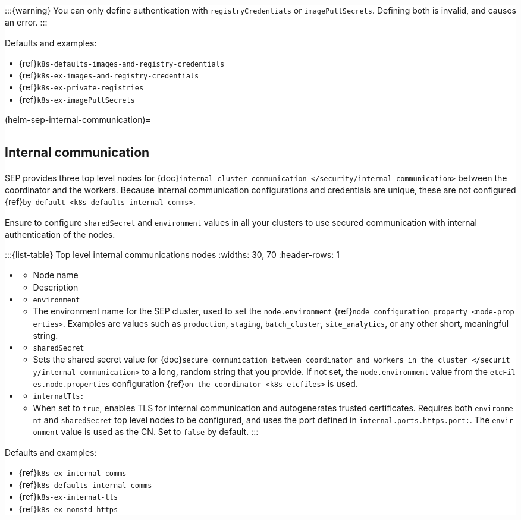:::{warning}
You can only define authentication with `registryCredentials` or
`imagePullSecrets`. Defining both is invalid, and causes an error.
:::

Defaults and examples:

- {ref}`k8s-defaults-images-and-registry-credentials`
- {ref}`k8s-ex-images-and-registry-credentials`
- {ref}`k8s-ex-private-registries`
- {ref}`k8s-ex-imagePullSecrets`

(helm-sep-internal-communication)=

## Internal communication

SEP provides three top level nodes for {doc}`internal cluster communication
</security/internal-communication>` between the coordinator and the workers.
Because internal communication configurations and credentials are unique, these
are not configured {ref}`by default <k8s-defaults-internal-comms>`.

Ensure to configure `sharedSecret` and `environment` values in all your
clusters to use secured communication with internal authentication of the nodes.

:::{list-table} Top level internal communications nodes
:widths: 30, 70
:header-rows: 1

* - Node name
  - Description
* - `environment`
  - The environment name for the SEP cluster, used to set the
    `node.environment` {ref}`node configuration property
    <node-properties>`. Examples are values such as `production`,
    `staging`, `batch_cluster`, `site_analytics`, or any other short,
    meaningful string.
* - `sharedSecret`
  - Sets the shared secret value for {doc}`secure communication
    between coordinator and workers in the cluster
    </security/internal-communication>` to a long, random string that you
    provide. If not set, the `node.environment` value from the
    `etcFiles.node.properties` configuration {ref}`on the
    coordinator <k8s-etcfiles>` is used.
* - `internalTls:`
  - When set to `true`, enables TLS for internal communication and
    autogenerates trusted certificates. Requires both `environment` and
    `sharedSecret` top level nodes to be configured, and uses the port
    defined in `internal.ports.https.port:`. The `environment` value is
    used as the CN. Set to `false` by default.
:::

Defaults and examples:

- {ref}`k8s-ex-internal-comms`
- {ref}`k8s-defaults-internal-comms`
- {ref}`k8s-ex-internal-tls`
- {ref}`k8s-ex-nonstd-https`
